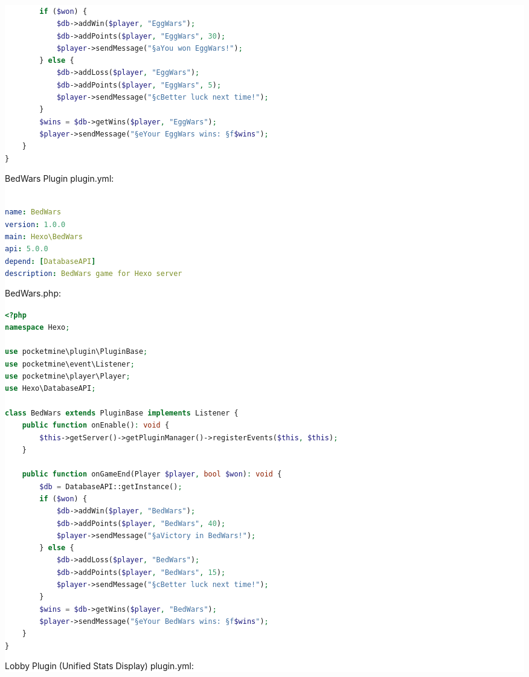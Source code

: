 ```php
        if ($won) {
            $db->addWin($player, "EggWars");
            $db->addPoints($player, "EggWars", 30);
            $player->sendMessage("§aYou won EggWars!");
        } else {
            $db->addLoss($player, "EggWars");
            $db->addPoints($player, "EggWars", 5);
            $player->sendMessage("§cBetter luck next time!");
        }
        $wins = $db->getWins($player, "EggWars");
        $player->sendMessage("§eYour EggWars wins: §f$wins");
    }
}
```
BedWars Plugin
plugin.yml:

```yaml

name: BedWars
version: 1.0.0
main: Hexo\BedWars
api: 5.0.0
depend: [DatabaseAPI]
description: BedWars game for Hexo server
```
BedWars.php:
```php
<?php
namespace Hexo;

use pocketmine\plugin\PluginBase;
use pocketmine\event\Listener;
use pocketmine\player\Player;
use Hexo\DatabaseAPI;

class BedWars extends PluginBase implements Listener {
    public function onEnable(): void {
        $this->getServer()->getPluginManager()->registerEvents($this, $this);
    }

    public function onGameEnd(Player $player, bool $won): void {
        $db = DatabaseAPI::getInstance();
        if ($won) {
            $db->addWin($player, "BedWars");
            $db->addPoints($player, "BedWars", 40);
            $player->sendMessage("§aVictory in BedWars!");
        } else {
            $db->addLoss($player, "BedWars");
            $db->addPoints($player, "BedWars", 15);
            $player->sendMessage("§cBetter luck next time!");
        }
        $wins = $db->getWins($player, "BedWars");
        $player->sendMessage("§eYour BedWars wins: §f$wins");
    }
}
```
Lobby Plugin (Unified Stats Display)
plugin.yml:
